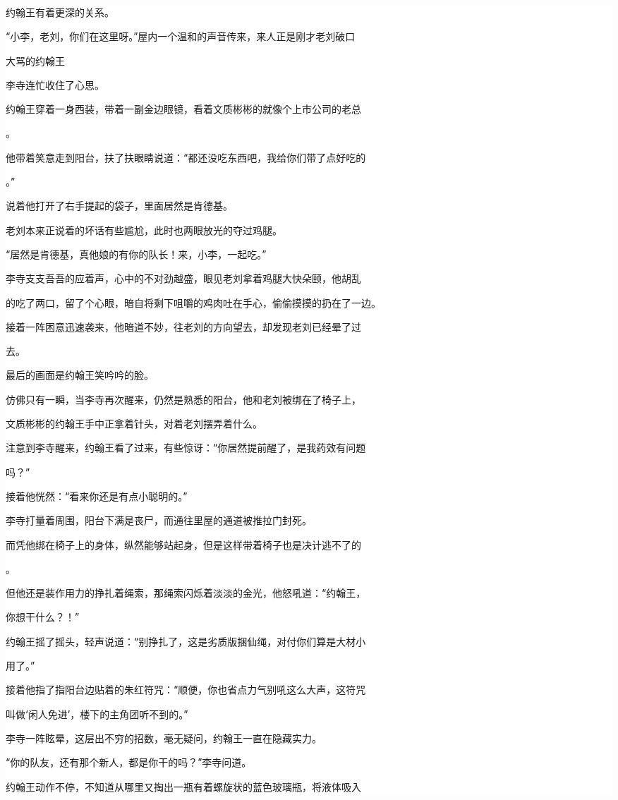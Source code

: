 约翰王有着更深的关系。

“小李，老刘，你们在这里呀。”屋内一个温和的声音传来，来人正是刚才老刘破口

大骂的约翰王

李寺连忙收住了心思。

约翰王穿着一身西装，带着一副金边眼镜，看着文质彬彬的就像个上市公司的老总

。

他带着笑意走到阳台，扶了扶眼睛说道：“都还没吃东西吧，我给你们带了点好吃的

。”

说着他打开了右手提起的袋子，里面居然是肯德基。

老刘本来正说着的坏话有些尴尬，此时也两眼放光的夺过鸡腿。

“居然是肯德基，真他娘的有你的队长！来，小李，一起吃。”

李寺支支吾吾的应着声，心中的不对劲越盛，眼见老刘拿着鸡腿大快朵颐，他胡乱

的吃了两口，留了个心眼，暗自将剩下咀嚼的鸡肉吐在手心，偷偷摸摸的扔在了一边。

接着一阵困意迅速袭来，他暗道不妙，往老刘的方向望去，却发现老刘已经晕了过

去。

最后的画面是约翰王笑吟吟的脸。

仿佛只有一瞬，当李寺再次醒来，仍然是熟悉的阳台，他和老刘被绑在了椅子上，

文质彬彬的约翰王手中正拿着针头，对着老刘摆弄着什么。

注意到李寺醒来，约翰王看了过来，有些惊讶：“你居然提前醒了，是我药效有问题

吗？”

接着他恍然：“看来你还是有点小聪明的。”

李寺打量着周围，阳台下满是丧尸，而通往里屋的通道被推拉门封死。

而凭他绑在椅子上的身体，纵然能够站起身，但是这样带着椅子也是决计逃不了的

。

但他还是装作用力的挣扎着绳索，那绳索闪烁着淡淡的金光，他怒吼道：“约翰王，

你想干什么？！”

约翰王摇了摇头，轻声说道：“别挣扎了，这是劣质版捆仙绳，对付你们算是大材小

用了。”

接着他指了指阳台边贴着的朱红符咒：“顺便，你也省点力气别吼这么大声，这符咒

叫做‘闲人免进’，楼下的主角团听不到的。”

李寺一阵眩晕，这层出不穷的招数，毫无疑问，约翰王一直在隐藏实力。

“你的队友，还有那个新人，都是你干的吗？”李寺问道。

约翰王动作不停，不知道从哪里又掏出一瓶有着螺旋状的蓝色玻璃瓶，将液体吸入
